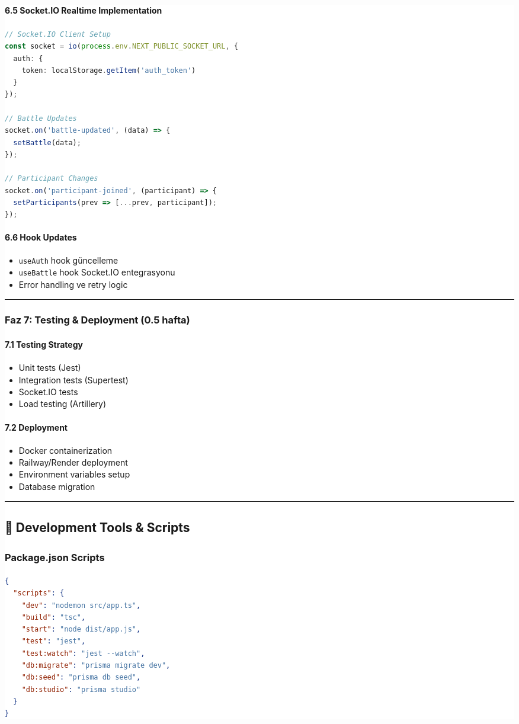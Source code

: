 #### 6.5 Socket.IO Realtime Implementation
```typescript
// Socket.IO Client Setup
const socket = io(process.env.NEXT_PUBLIC_SOCKET_URL, {
  auth: {
    token: localStorage.getItem('auth_token')
  }
});

// Battle Updates
socket.on('battle-updated', (data) => {
  setBattle(data);
});

// Participant Changes
socket.on('participant-joined', (participant) => {
  setParticipants(prev => [...prev, participant]);
});
```

#### 6.6 Hook Updates
- `useAuth` hook güncelleme
- `useBattle` hook Socket.IO entegrasyonu
- Error handling ve retry logic

---

### **Faz 7: Testing & Deployment (0.5 hafta)**

#### 7.1 Testing Strategy
- Unit tests (Jest)
- Integration tests (Supertest)
- Socket.IO tests
- Load testing (Artillery)

#### 7.2 Deployment
- Docker containerization
- Railway/Render deployment
- Environment variables setup
- Database migration

---

## 🔧 Development Tools & Scripts

### Package.json Scripts
```json
{
  "scripts": {
    "dev": "nodemon src/app.ts",
    "build": "tsc",
    "start": "node dist/app.js",
    "test": "jest",
    "test:watch": "jest --watch",
    "db:migrate": "prisma migrate dev",
    "db:seed": "prisma db seed",
    "db:studio": "prisma studio"
  }
}
```
